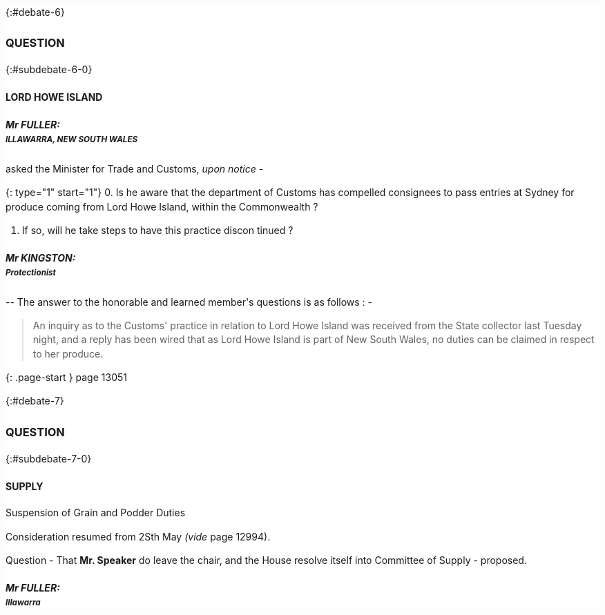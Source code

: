 {:#debate-6}
### QUESTION

{:#subdebate-6-0}
#### LORD HOWE ISLAND

##### Mr FULLER:<br><small class="text-muted">ILLAWARRA, NEW SOUTH WALES</small>

asked the Minister for Trade and Customs,  *upon notice -* 

{: type="1" start="1"}
0. Is he aware that the department of Customs has compelled consignees to pass entries at Sydney for produce coming from Lord Howe Island, within the Commonwealth ? 
1. If so, will he take steps to have this practice discon tinued ? 

##### Mr KINGSTON:<br><small class="text-muted">Protectionist</small>

-- The answer to the honorable and learned member's questions is as follows :  - 

  >An inquiry as to the Customs' practice in relation to Lord Howe Island was received from the State collector last Tuesday night, and a reply has been wired that as Lord Howe Island is part of New South Wales, no duties can be claimed in respect to her produce. 

{: .page-start }
page 13051

{:#debate-7}
### QUESTION

{:#subdebate-7-0}
#### SUPPLY

Suspension of Grain and Podder Duties

Consideration resumed from 2Sth May  *(vide*  page 12994). 

Question - That  **Mr. Speaker**  do leave the chair, and the House resolve itself into Committee of Supply - proposed. 

##### Mr FULLER:<br><small class="text-muted">Illawarra</small>
